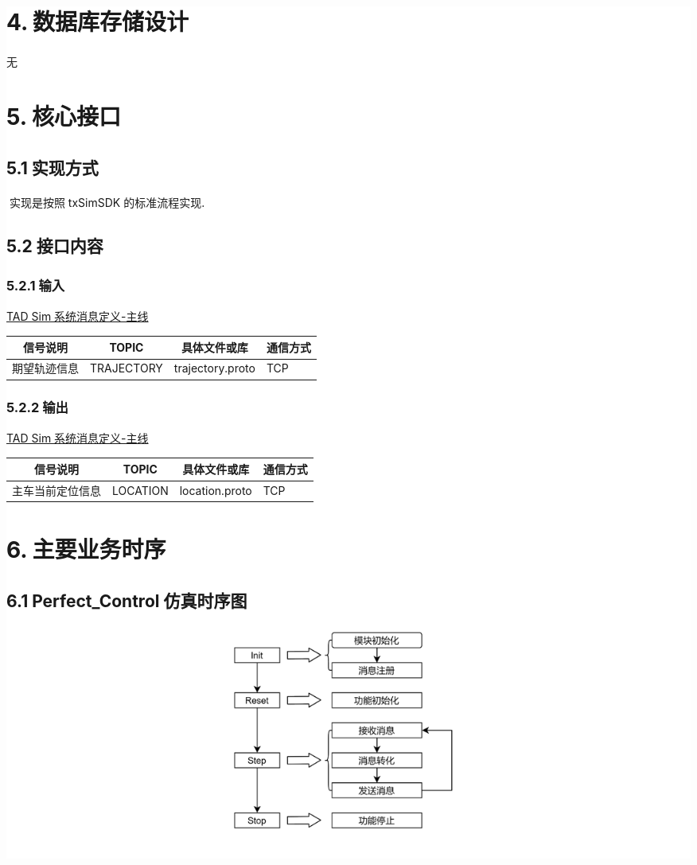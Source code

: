 
# 4. 数据库存储设计

无

# 5. 核心接口

## 5.1 实现方式

​	实现是按照 txSimSDK 的标准流程实现.

## 5.2 接口内容

### 5.2.1 输入

​[TAD Sim 系统消息定义-主线](https://doc.weixin.qq.com/sheet/e3_AYIAKQZaABoSjqd81bFQWODMbOrxX?scode=AJEAIQdfAAoZD6H544Ac4ANAaJAFk&tab=njdi31)

| 信号说明     | TOPIC      | 具体文件或库     | 通信方式 |
| ------------ | ---------- | ---------------- | -------- |
| 期望轨迹信息 | TRAJECTORY | trajectory.proto | TCP      |

### 5.2.2 输出

​[TAD Sim 系统消息定义-主线](https://doc.weixin.qq.com/sheet/e3_AYIAKQZaABoSjqd81bFQWODMbOrxX?scode=AJEAIQdfAAoZD6H544Ac4ANAaJAFk&tab=njdi31)

| 信号说明         | TOPIC    | 具体文件或库   | 通信方式 |
| ---------------- | -------- | -------------- | -------- |
| 主车当前定位信息 | LOCATION | location.proto | TCP      |

# 6. 主要业务时序

## 6.1 Perfect_Control 仿真时序图

<div align="center"><img src="./images/sim_timesquence_6_1.png" alt="" width="300px"></div><br>
